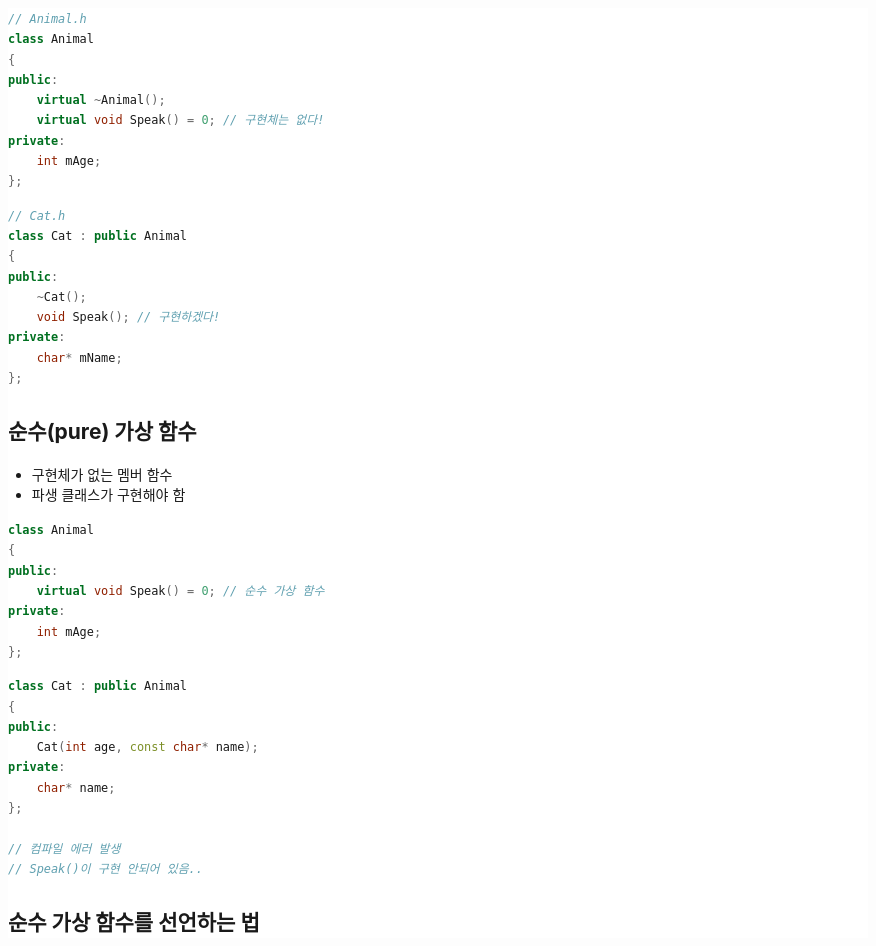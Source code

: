 ```cpp
// Animal.h
class Animal
{
public:
    virtual ~Animal();
    virtual void Speak() = 0; // 구현체는 없다!
private:
    int mAge;
};
```

```cpp
// Cat.h
class Cat : public Animal
{
public:
    ~Cat();
    void Speak(); // 구현하겠다! 
private:
    char* mName;
};
```

## 순수(pure) 가상 함수
* 구현체가 없는 멤버 함수
* 파생 클래스가 구현해야 함

```cpp
class Animal
{
public:
    virtual void Speak() = 0; // 순수 가상 함수
private:
    int mAge;
};
```

```cpp
class Cat : public Animal
{
public:
    Cat(int age, const char* name);
private:
    char* name;
};

// 컴파일 에러 발생
// Speak()이 구현 안되어 있음..
```

## 순수 가상 함수를 선언하는 법
